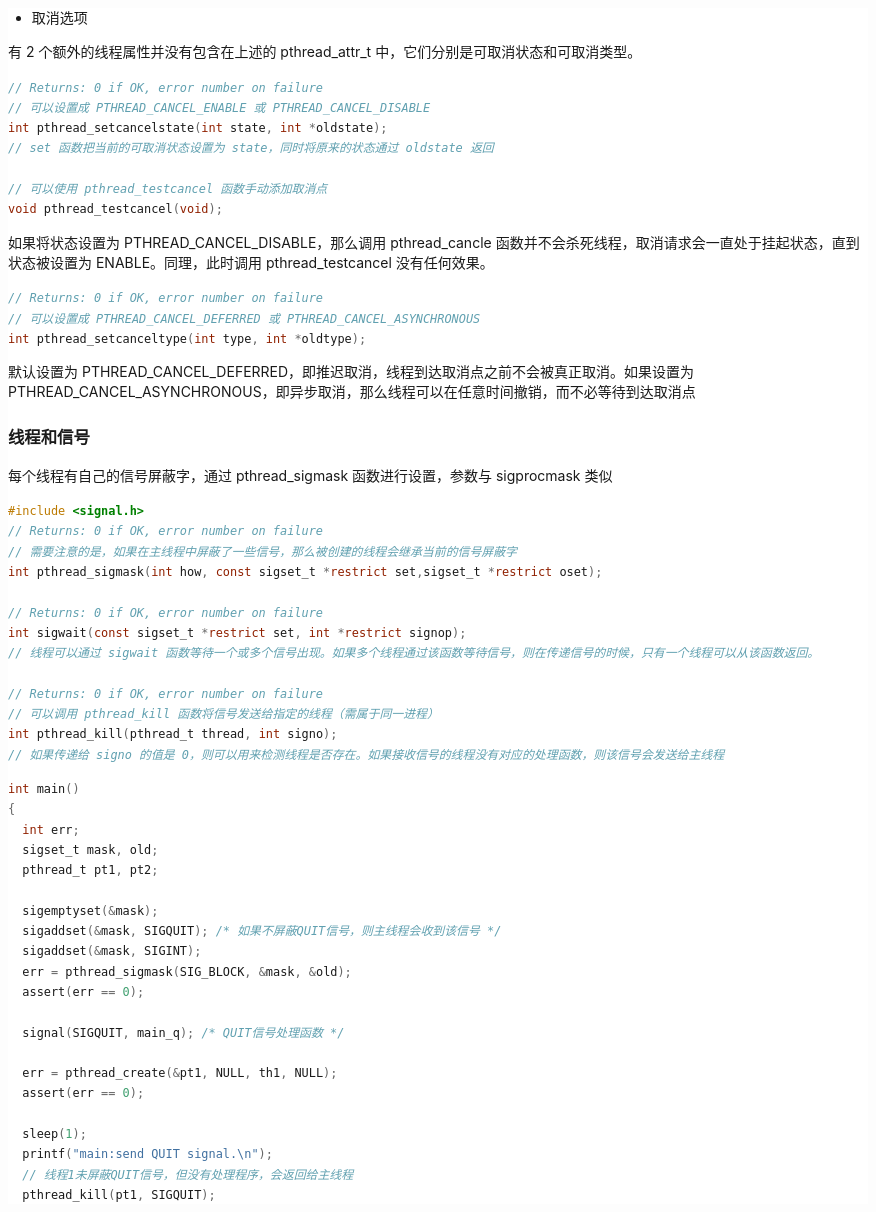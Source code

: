 - 取消选项

有 2 个额外的线程属性并没有包含在上述的 pthread_attr_t 中，它们分别是可取消状态和可取消类型。

```c
// Returns: 0 if OK, error number on failure
// 可以设置成 PTHREAD_CANCEL_ENABLE 或 PTHREAD_CANCEL_DISABLE
int pthread_setcancelstate(int state, int *oldstate);
// set 函数把当前的可取消状态设置为 state，同时将原来的状态通过 oldstate 返回

// 可以使用 pthread_testcancel 函数手动添加取消点
void pthread_testcancel(void);
```

如果将状态设置为 PTHREAD_CANCEL_DISABLE，那么调用 pthread_cancle 函数并不会杀死线程，取消请求会一直处于挂起状态，直到状态被设置为 ENABLE。同理，此时调用 pthread_testcancel 没有任何效果。

```c
// Returns: 0 if OK, error number on failure
// 可以设置成 PTHREAD_CANCEL_DEFERRED 或 PTHREAD_CANCEL_ASYNCHRONOUS
int pthread_setcanceltype(int type, int *oldtype);
```

默认设置为 PTHREAD_CANCEL_DEFERRED，即推迟取消，线程到达取消点之前不会被真正取消。如果设置为 PTHREAD_CANCEL_ASYNCHRONOUS，即异步取消，那么线程可以在任意时间撤销，而不必等待到达取消点

### 线程和信号

每个线程有自己的信号屏蔽字，通过 pthread_sigmask 函数进行设置，参数与 sigprocmask 类似

```c
#include <signal.h>
// Returns: 0 if OK, error number on failure
// 需要注意的是，如果在主线程中屏蔽了一些信号，那么被创建的线程会继承当前的信号屏蔽字
int pthread_sigmask(int how, const sigset_t *restrict set,sigset_t *restrict oset);

// Returns: 0 if OK, error number on failure
int sigwait(const sigset_t *restrict set, int *restrict signop);
// 线程可以通过 sigwait 函数等待一个或多个信号出现。如果多个线程通过该函数等待信号，则在传递信号的时候，只有一个线程可以从该函数返回。

// Returns: 0 if OK, error number on failure
// 可以调用 pthread_kill 函数将信号发送给指定的线程（需属于同一进程）
int pthread_kill(pthread_t thread, int signo);
// 如果传递给 signo 的值是 0，则可以用来检测线程是否存在。如果接收信号的线程没有对应的处理函数，则该信号会发送给主线程
```

```c
int main()
{
  int err;
  sigset_t mask, old;
  pthread_t pt1, pt2;

  sigemptyset(&mask);
  sigaddset(&mask, SIGQUIT); /* 如果不屏蔽QUIT信号，则主线程会收到该信号 */
  sigaddset(&mask, SIGINT);
  err = pthread_sigmask(SIG_BLOCK, &mask, &old);
  assert(err == 0);

  signal(SIGQUIT, main_q); /* QUIT信号处理函数 */

  err = pthread_create(&pt1, NULL, th1, NULL);
  assert(err == 0);

  sleep(1);
  printf("main:send QUIT signal.\n");
  // 线程1未屏蔽QUIT信号，但没有处理程序，会返回给主线程
  pthread_kill(pt1, SIGQUIT);
```